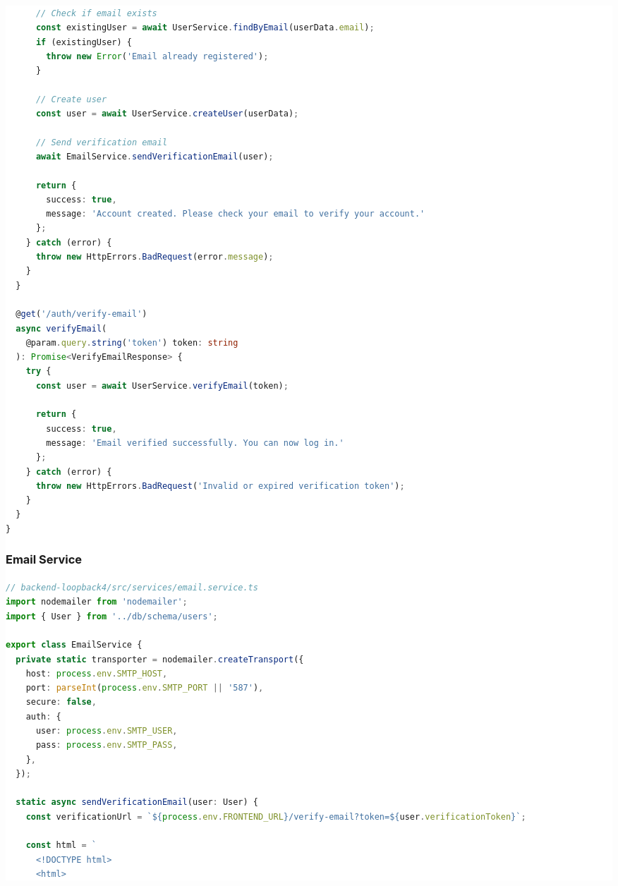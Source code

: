 ```typescript
      // Check if email exists
      const existingUser = await UserService.findByEmail(userData.email);
      if (existingUser) {
        throw new Error('Email already registered');
      }

      // Create user
      const user = await UserService.createUser(userData);

      // Send verification email
      await EmailService.sendVerificationEmail(user);

      return {
        success: true,
        message: 'Account created. Please check your email to verify your account.'
      };
    } catch (error) {
      throw new HttpErrors.BadRequest(error.message);
    }
  }

  @get('/auth/verify-email')
  async verifyEmail(
    @param.query.string('token') token: string
  ): Promise<VerifyEmailResponse> {
    try {
      const user = await UserService.verifyEmail(token);
      
      return {
        success: true,
        message: 'Email verified successfully. You can now log in.'
      };
    } catch (error) {
      throw new HttpErrors.BadRequest('Invalid or expired verification token');
    }
  }
}
```

### Email Service
```typescript
// backend-loopback4/src/services/email.service.ts
import nodemailer from 'nodemailer';
import { User } from '../db/schema/users';

export class EmailService {
  private static transporter = nodemailer.createTransport({
    host: process.env.SMTP_HOST,
    port: parseInt(process.env.SMTP_PORT || '587'),
    secure: false,
    auth: {
      user: process.env.SMTP_USER,
      pass: process.env.SMTP_PASS,
    },
  });

  static async sendVerificationEmail(user: User) {
    const verificationUrl = `${process.env.FRONTEND_URL}/verify-email?token=${user.verificationToken}`;
    
    const html = `
      <!DOCTYPE html>
      <html>
```